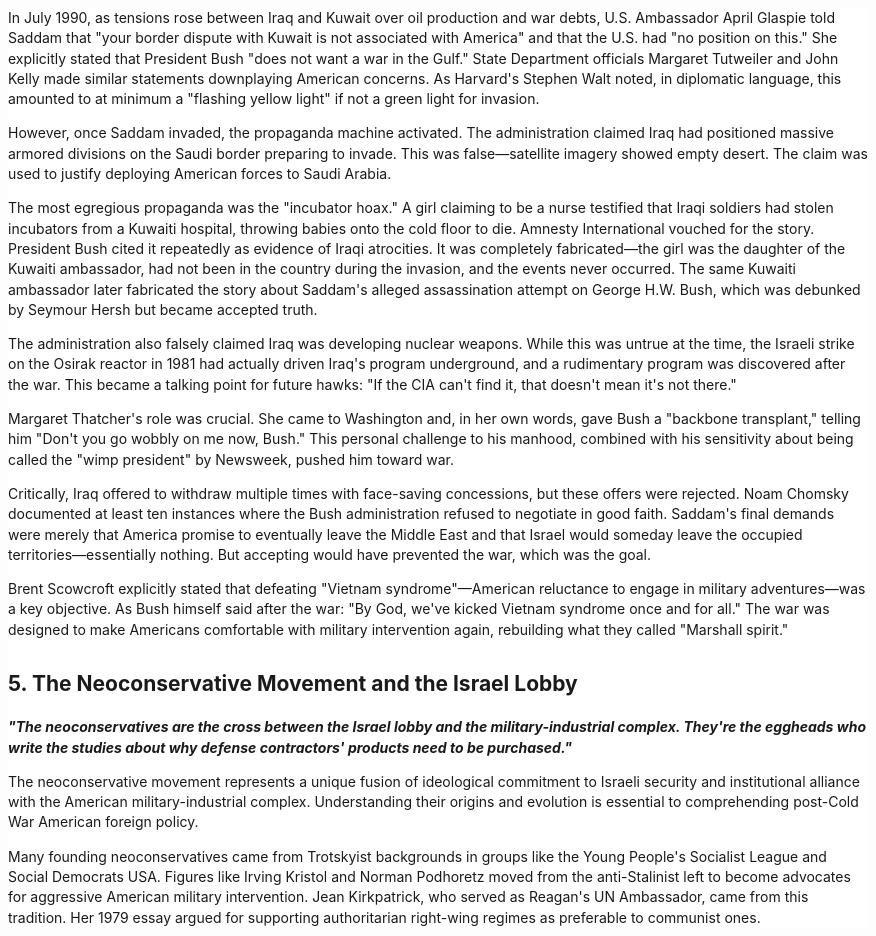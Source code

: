 In July 1990, as tensions rose between Iraq and Kuwait over oil production and war debts, U.S. Ambassador April Glaspie told Saddam that "your border dispute with Kuwait is not associated with America" and that the U.S. had "no position on this." She explicitly stated that President Bush "does not want a war in the Gulf." State Department officials Margaret Tutweiler and John Kelly made similar statements downplaying American concerns. As Harvard's Stephen Walt noted, in diplomatic language, this amounted to at minimum a "flashing yellow light" if not a green light for invasion.

However, once Saddam invaded, the propaganda machine activated. The administration claimed Iraq had positioned massive armored divisions on the Saudi border preparing to invade. This was false—satellite imagery showed empty desert. The claim was used to justify deploying American forces to Saudi Arabia.

The most egregious propaganda was the "incubator hoax." A girl claiming to be a nurse testified that Iraqi soldiers had stolen incubators from a Kuwaiti hospital, throwing babies onto the cold floor to die. Amnesty International vouched for the story. President Bush cited it repeatedly as evidence of Iraqi atrocities. It was completely fabricated—the girl was the daughter of the Kuwaiti ambassador, had not been in the country during the invasion, and the events never occurred. The same Kuwaiti ambassador later fabricated the story about Saddam's alleged assassination attempt on George H.W. Bush, which was debunked by Seymour Hersh but became accepted truth.

The administration also falsely claimed Iraq was developing nuclear weapons. While this was untrue at the time, the Israeli strike on the Osirak reactor in 1981 had actually driven Iraq's program underground, and a rudimentary program was discovered after the war. This became a talking point for future hawks: "If the CIA can't find it, that doesn't mean it's not there."

Margaret Thatcher's role was crucial. She came to Washington and, in her own words, gave Bush a "backbone transplant," telling him "Don't you go wobbly on me now, Bush." This personal challenge to his manhood, combined with his sensitivity about being called the "wimp president" by Newsweek, pushed him toward war.

Critically, Iraq offered to withdraw multiple times with face-saving concessions, but these offers were rejected. Noam Chomsky documented at least ten instances where the Bush administration refused to negotiate in good faith. Saddam's final demands were merely that America promise to eventually leave the Middle East and that Israel would someday leave the occupied territories—essentially nothing. But accepting would have prevented the war, which was the goal.

Brent Scowcroft explicitly stated that defeating "Vietnam syndrome"—American reluctance to engage in military adventures—was a key objective. As Bush himself said after the war: "By God, we've kicked Vietnam syndrome once and for all." The war was designed to make Americans comfortable with military intervention again, rebuilding what they called "Marshall spirit."

## 5. The Neoconservative Movement and the Israel Lobby

***"The neoconservatives are the cross between the Israel lobby and the military-industrial complex. They're the eggheads who write the studies about why defense contractors' products need to be purchased."***

The neoconservative movement represents a unique fusion of ideological commitment to Israeli security and institutional alliance with the American military-industrial complex. Understanding their origins and evolution is essential to comprehending post-Cold War American foreign policy.

Many founding neoconservatives came from Trotskyist backgrounds in groups like the Young People's Socialist League and Social Democrats USA. Figures like Irving Kristol and Norman Podhoretz moved from the anti-Stalinist left to become advocates for aggressive American military intervention. Jean Kirkpatrick, who served as Reagan's UN Ambassador, came from this tradition. Her 1979 essay argued for supporting authoritarian right-wing regimes as preferable to communist ones.
